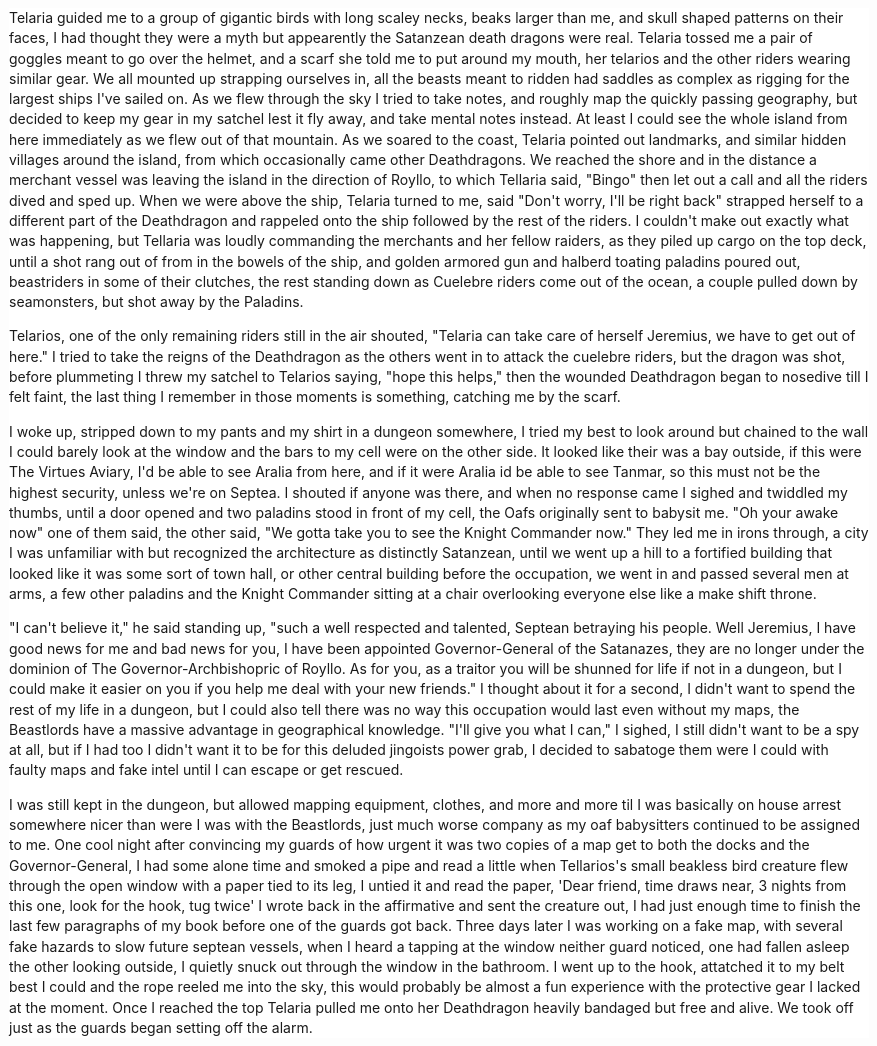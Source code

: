 Telaria guided me to a group of gigantic birds with long scaley necks,  beaks larger than me, and skull shaped patterns on their faces, I had thought they were a myth but appearently the Satanzean death dragons were real. Telaria tossed me a pair of goggles meant to go over the helmet, and a scarf she told me to put around my mouth, her telarios and the other riders wearing similar gear. We all mounted up strapping ourselves in, all the beasts meant to ridden had saddles as complex as rigging for the largest ships I've sailed on. As we flew through the sky I tried to take notes, and roughly map the quickly passing geography, but decided to keep my gear in my satchel lest it fly away, and take mental notes instead. At least I could see the whole island from here immediately as we flew out of that mountain. As we soared to the coast, Telaria pointed out landmarks, and similar hidden villages around the island, from which occasionally came other Deathdragons. We reached the shore and in the distance a merchant vessel was leaving the island in the direction of Royllo, to which Tellaria said, "Bingo" then let out a call and all the riders dived and sped up. When we were above the ship, Telaria turned to me, said "Don't worry, I'll be right back" strapped herself to a different part of the Deathdragon and rappeled onto the ship followed by the rest of the riders. I couldn't make out exactly what was happening, but Tellaria was loudly commanding the merchants and her fellow raiders, as they piled up cargo on the top deck, until a shot rang out of from in the bowels of the ship, and golden armored gun and halberd toating paladins poured out, beastriders in some of their clutches, the rest standing down as Cuelebre riders come out of the ocean, a couple pulled down by seamonsters, but shot away by the Paladins.

Telarios, one of the only remaining riders still in the air shouted, "Telaria can take care of herself Jeremius, we have to get out of here." I tried to take the reigns of the Deathdragon as the others went in to attack the cuelebre riders, but the dragon was shot, before plummeting I threw my satchel to Telarios saying, "hope this helps," then the wounded Deathdragon began to nosedive till I felt faint, the last thing I remember in those moments is something, catching me by the scarf. 

I woke up, stripped down to my pants and my shirt in a dungeon somewhere, I tried my best to look around but chained to the wall  I could barely look at the window and the bars to my cell were on the other side. It looked like their was a bay outside, if this were The Virtues Aviary, I'd be able to see Aralia from here, and if it were Aralia id be able to see Tanmar, so this must not be the highest security, unless we're on Septea. I shouted if anyone was there, and when no response came I sighed and twiddled my thumbs, until a door opened and two paladins stood in front of my cell, the Oafs originally sent to babysit me. "Oh your awake now" one of them said, the other said, "We gotta take you to see the Knight Commander now." They led me in irons through, a city I was unfamiliar with but recognized the architecture as distinctly Satanzean, until we went up a hill to a fortified building that looked like it was some sort of town hall, or other central building before the occupation, we went in and passed several men at arms, a few other paladins and the Knight Commander sitting at a chair overlooking everyone else like a make shift throne. 

"I can't believe it," he said standing up, "such a well respected and talented, Septean betraying his people. Well Jeremius, I have good news for me and bad news for you, I have been appointed Governor-General of the Satanazes, they are no longer under the dominion of The Governor-Archbishopric of Royllo. As for you, as a traitor you will be shunned for life if not in a dungeon, but I could make it easier on you if you help me deal with your new friends." I thought about it for a second, I didn't want to spend the rest of my life in a dungeon, but I could also tell there was no way this occupation would last even without my maps, the Beastlords have a massive advantage in geographical knowledge. "I'll give you what I can," I sighed, I still didn't want to be a spy at all, but if I had too I didn't want it to be for this deluded jingoists power grab, I decided to sabatoge them were I could with faulty maps and fake intel until I can escape or get rescued.

I was still kept in the dungeon, but allowed mapping equipment, clothes, and more and more til I was basically on house arrest somewhere nicer than were I was with the Beastlords, just much worse company as my oaf babysitters continued to be assigned to me. One cool night after convincing my guards of how urgent it was two copies of a map get to both the docks and the Governor-General, I had some alone time and smoked a pipe and read a little when Tellarios's small beakless bird creature flew through the open window with a paper tied to its leg, I untied it and read the paper, 'Dear friend, time draws near, 3 nights from this one, look for the hook, tug twice' I wrote back in the affirmative and sent the creature out, I had just enough time to finish the last few paragraphs of my book before one of the guards got back. Three days later I was working on a fake map, with several fake hazards to slow future septean vessels, when I heard a tapping at the window neither guard noticed, one had fallen asleep the other looking outside, I quietly snuck out through the window in the bathroom. I went up to the hook, attatched it to my belt best I could and the rope reeled me into the sky, this would probably be almost a fun experience with the protective gear  I lacked at the moment. Once I reached the top Telaria pulled me onto her Deathdragon heavily bandaged but free and alive. We took off just as the guards began setting off the alarm.
